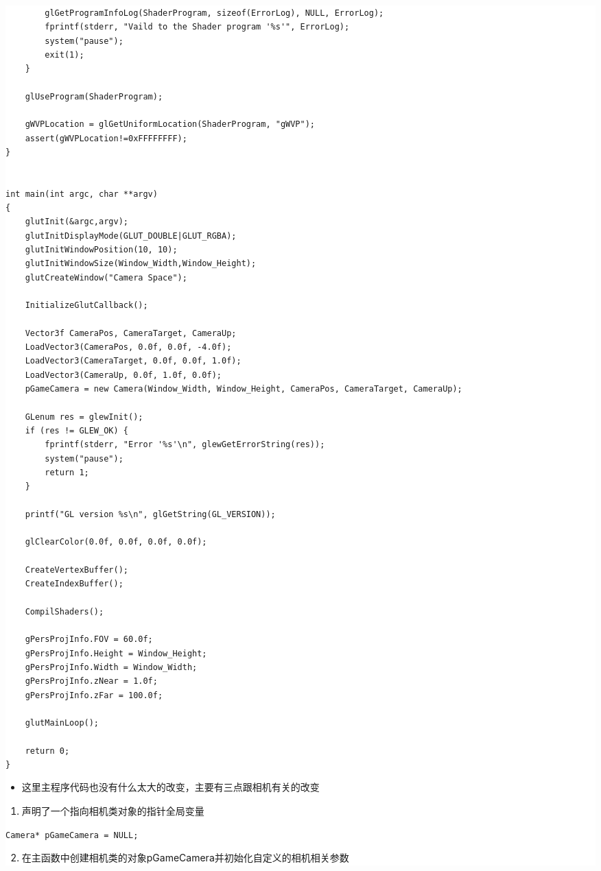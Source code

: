 ```
		glGetProgramInfoLog(ShaderProgram, sizeof(ErrorLog), NULL, ErrorLog);
		fprintf(stderr, "Vaild to the Shader program '%s'", ErrorLog);
		system("pause");
		exit(1);
	}

	glUseProgram(ShaderProgram);

	gWVPLocation = glGetUniformLocation(ShaderProgram, "gWVP");
	assert(gWVPLocation!=0xFFFFFFFF);
}


int main(int argc, char **argv)
{
	glutInit(&argc,argv);
	glutInitDisplayMode(GLUT_DOUBLE|GLUT_RGBA);
	glutInitWindowPosition(10, 10);
	glutInitWindowSize(Window_Width,Window_Height);
	glutCreateWindow("Camera Space");

	InitializeGlutCallback();
	
	Vector3f CameraPos, CameraTarget, CameraUp;
	LoadVector3(CameraPos, 0.0f, 0.0f, -4.0f);
	LoadVector3(CameraTarget, 0.0f, 0.0f, 1.0f);
	LoadVector3(CameraUp, 0.0f, 1.0f, 0.0f);
	pGameCamera = new Camera(Window_Width, Window_Height, CameraPos, CameraTarget, CameraUp);

	GLenum res = glewInit();
	if (res != GLEW_OK) {
		fprintf(stderr, "Error '%s'\n", glewGetErrorString(res));
		system("pause");
		return 1;
	}

	printf("GL version %s\n", glGetString(GL_VERSION));

	glClearColor(0.0f, 0.0f, 0.0f, 0.0f);

	CreateVertexBuffer();
	CreateIndexBuffer();

	CompilShaders();

	gPersProjInfo.FOV = 60.0f;
	gPersProjInfo.Height = Window_Height;
	gPersProjInfo.Width = Window_Width;
	gPersProjInfo.zNear = 1.0f;
	gPersProjInfo.zFar = 100.0f;

	glutMainLoop();

	return 0;
}

```
- 这里主程序代码也没有什么太大的改变，主要有三点跟相机有关的改变
1. 声明了一个指向相机类对象的指针全局变量
```
Camera* pGameCamera = NULL;
```
2. 在主函数中创建相机类的对象pGameCamera并初始化自定义的相机相关参数
```
```